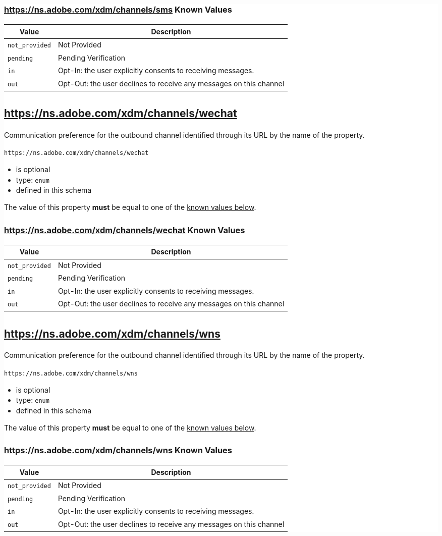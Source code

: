 ### https://ns.adobe.com/xdm/channels/sms Known Values
| Value | Description |
|-------|-------------|
| `not_provided` | Not Provided |
| `pending` | Pending Verification |
| `in` | Opt-In: the user explicitly consents to receiving messages. |
| `out` | Opt-Out: the user declines to receive any messages on this channel |




## https://ns.adobe.com/xdm/channels/wechat

Communication preference for the outbound channel identified through its URL by the name of the property.

`https://ns.adobe.com/xdm/channels/wechat`
* is optional
* type: `enum`
* defined in this schema

The value of this property **must** be equal to one of the [known values below](#httpsnsadobecomxdmchannelswechat-known-values).

### https://ns.adobe.com/xdm/channels/wechat Known Values
| Value | Description |
|-------|-------------|
| `not_provided` | Not Provided |
| `pending` | Pending Verification |
| `in` | Opt-In: the user explicitly consents to receiving messages. |
| `out` | Opt-Out: the user declines to receive any messages on this channel |




## https://ns.adobe.com/xdm/channels/wns

Communication preference for the outbound channel identified through its URL by the name of the property.

`https://ns.adobe.com/xdm/channels/wns`
* is optional
* type: `enum`
* defined in this schema

The value of this property **must** be equal to one of the [known values below](#httpsnsadobecomxdmchannelswns-known-values).

### https://ns.adobe.com/xdm/channels/wns Known Values
| Value | Description |
|-------|-------------|
| `not_provided` | Not Provided |
| `pending` | Pending Verification |
| `in` | Opt-In: the user explicitly consents to receiving messages. |
| `out` | Opt-Out: the user declines to receive any messages on this channel |

